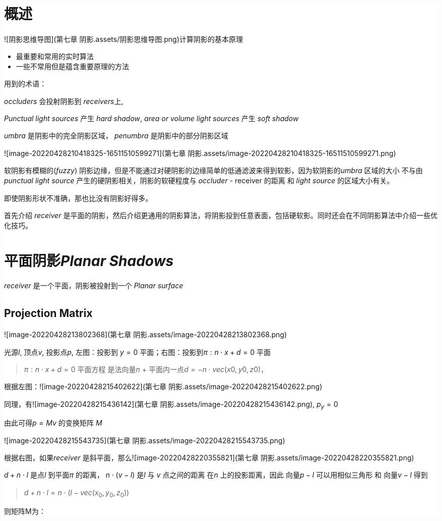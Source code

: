 # 概述



![阴影思维导图](第七章 阴影.assets/阴影思维导图.png)计算阴影的基本原理

- 最重要和常用的实时算法
- 一些不常用但是蕴含重要原理的方法

用到的术语：

*occluders* 会投射阴影到 *receivers*上, 

*Punctual light sources* 产生 *hard shadow*,  *area or volume light sources* 产生 *soft shadow*

*umbra* 是阴影中的完全阴影区域， *penumbra* 是阴影中的部分阴影区域

![image-20220428210418325-16511510599271](第七章 阴影.assets/image-20220428210418325-16511510599271.png)

软阴影有模糊的(*fuzzy*) 阴影边缘，但是不能通过对硬阴影的边缘简单的低通滤波来得到软影，因为软阴影的*umbra* 区域的大小 不与由*punctual light source* 产生的硬阴影相关，阴影的软硬程度与 *occluder* - receiver 的距离 和 *light source* 的区域大小有关。

即使阴影形状不准确，那也比没有阴影好得多。

首先介绍 *receiver* 是平面的阴影，然后介绍更通用的阴影算法，将阴影投到任意表面，包括硬软影。同时还会在不同阴影算法中介绍一些优化技巧。

# 平面阴影*Planar Shadows* 

*receiver* 是一个平面，阴影被投射到一个 *Planar surface*

## Projection Matrix

![image-20220428213802368](第七章 阴影.assets/image-20220428213802368.png)

光源$l$, 顶点$v$, 投影点$p$, 左图：投影到 $y=0$ 平面；右图：投影到$\pi:n\cdot x+d=0$ 平面

> $\pi:n\cdot x+d=0$  平面方程 是法向量$n$ + 平面内一点$d = -n\cdot vec(x0,y0, z0)$，

 根据左图：![image-20220428215402622](第七章 阴影.assets/image-20220428215402622.png)

同理，有![image-20220428215436142](第七章 阴影.assets/image-20220428215436142.png), $p_y = 0$

由此可得$p = Mv$ 的变换矩阵 $M$

![image-20220428215543735](第七章 阴影.assets/image-20220428215543735.png)



根据右图，如果*receiver* 是斜平面，那么![image-20220428220355821](第七章 阴影.assets/image-20220428220355821.png)

$d + n \cdot l$ 是点$l$ 到平面$\pi$ 的距离， $n \cdot(v-l)$ 是$l$ 与 $v$ 点之间的距离 在$n$ 上的投影距离，因此 向量$p - l$ 可以用相似三角形 和 向量$v-l$ 得到

> $d + n \cdot l = n \cdot (l - vec(x_0, y_0, z_0))$

则矩阵M为：

